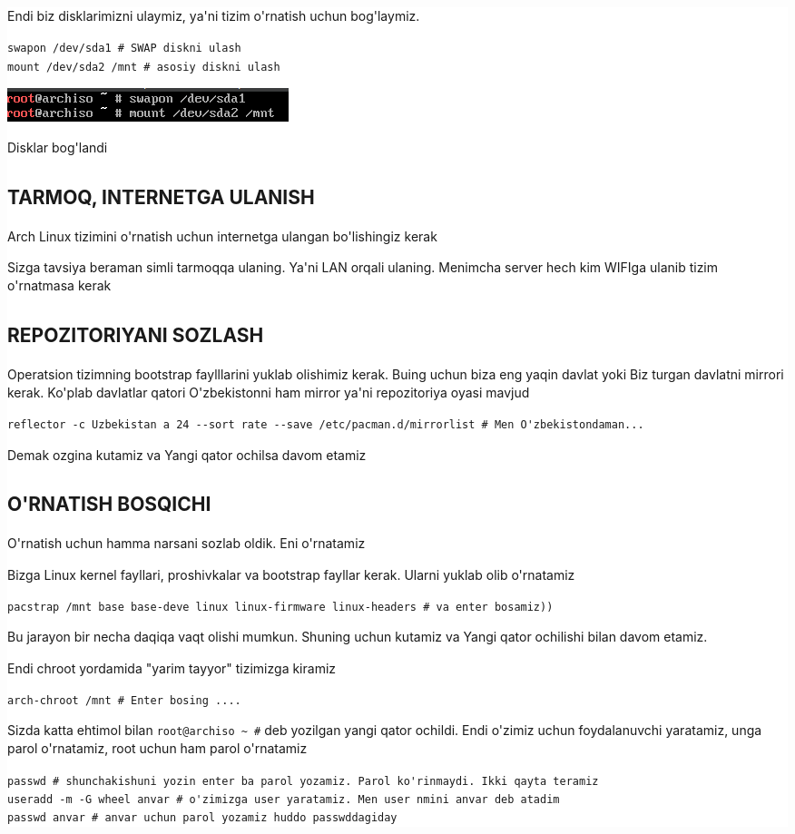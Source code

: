 Endi biz disklarimizni ulaymiz, ya'ni tizim o'rnatish uchun bog'laymiz.

```
swapon /dev/sda1 # SWAP diskni ulash
mount /dev/sda2 /mnt # asosiy diskni ulash
```

![](<.gitbook/assets/image (5).png>)

Disklar bog'landi

## TARMOQ, INTERNETGA ULANISH

Arch Linux tizimini o'rnatish uchun internetga ulangan bo'lishingiz kerak

Sizga tavsiya beraman simli tarmoqqa ulaning. Ya'ni LAN orqali ulaning. Menimcha server hech kim WIFIga ulanib tizim o'rnatmasa kerak

## REPOZITORIYANI SOZLASH

Operatsion tizimning bootstrap faylllarini yuklab olishimiz kerak. Buing uchun biza eng yaqin davlat yoki Biz turgan davlatni mirrori kerak. Ko'plab davlatlar qatori O'zbekistonni ham mirror ya'ni repozitoriya oyasi mavjud

```
reflector -c Uzbekistan a 24 --sort rate --save /etc/pacman.d/mirrorlist # Men O'zbekistondaman...
```

Demak ozgina kutamiz va Yangi qator ochilsa davom etamiz

## O'RNATISH BOSQICHI

O'rnatish uchun hamma narsani sozlab oldik. Eni o'rnatamiz

Bizga Linux kernel fayllari, proshivkalar va bootstrap fayllar kerak. Ularni yuklab olib o'rnatamiz

```
pacstrap /mnt base base-deve linux linux-firmware linux-headers # va enter bosamiz))
```

Bu jarayon bir necha daqiqa vaqt olishi mumkun. Shuning uchun kutamiz va Yangi qator ochilishi bilan davom etamiz.

Endi chroot yordamida "yarim tayyor" tizimizga kiramiz

```
arch-chroot /mnt # Enter bosing ....
```

Sizda katta ehtimol bilan `root@archiso ~ #` deb yozilgan yangi qator ochildi. Endi o'zimiz uchun foydalanuvchi yaratamiz, unga parol o'rnatamiz, root uchun ham parol o'rnatamiz

```
passwd # shunchakishuni yozin enter ba parol yozamiz. Parol ko'rinmaydi. Ikki qayta teramiz
useradd -m -G wheel anvar # o'zimizga user yaratamiz. Men user nmini anvar deb atadim
passwd anvar # anvar uchun parol yozamiz huddo passwddagiday
```
